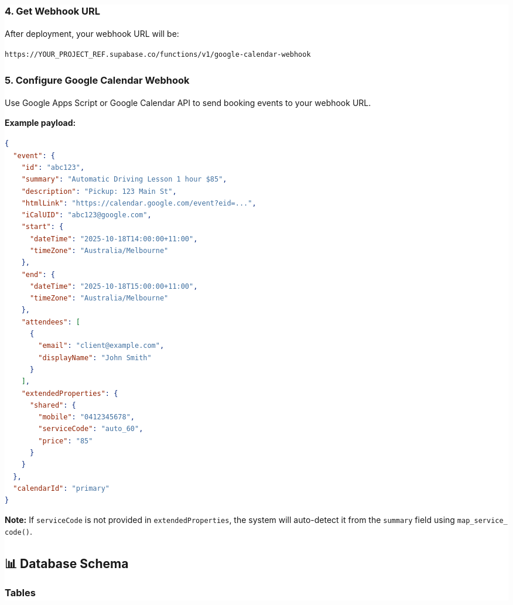 ### 4. Get Webhook URL

After deployment, your webhook URL will be:
```
https://YOUR_PROJECT_REF.supabase.co/functions/v1/google-calendar-webhook
```

### 5. Configure Google Calendar Webhook

Use Google Apps Script or Google Calendar API to send booking events to your webhook URL.

**Example payload:**
```json
{
  "event": {
    "id": "abc123",
    "summary": "Automatic Driving Lesson 1 hour $85",
    "description": "Pickup: 123 Main St",
    "htmlLink": "https://calendar.google.com/event?eid=...",
    "iCalUID": "abc123@google.com",
    "start": {
      "dateTime": "2025-10-18T14:00:00+11:00",
      "timeZone": "Australia/Melbourne"
    },
    "end": {
      "dateTime": "2025-10-18T15:00:00+11:00",
      "timeZone": "Australia/Melbourne"
    },
    "attendees": [
      {
        "email": "client@example.com",
        "displayName": "John Smith"
      }
    ],
    "extendedProperties": {
      "shared": {
        "mobile": "0412345678",
        "serviceCode": "auto_60",
        "price": "85"
      }
    }
  },
  "calendarId": "primary"
}
```

**Note:** If `serviceCode` is not provided in `extendedProperties`, the system will auto-detect it from the `summary` field using `map_service_code()`.

## 📊 Database Schema

### Tables
